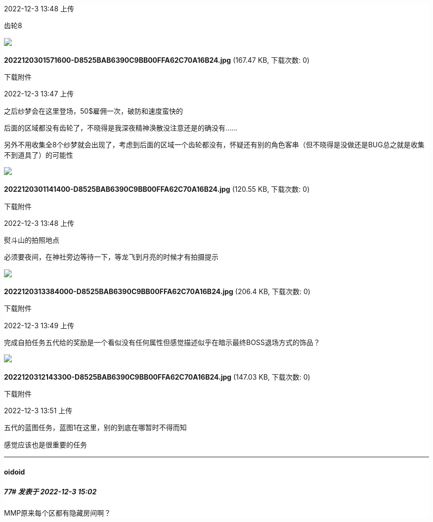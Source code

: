 2022-12-3 13:48 上传

齿轮8

<img src="https://img.saraba1st.com/forum/202212/03/134706sn0gcwjbd64g96da.jpg" referrerpolicy="no-referrer">

<strong>2022120301571600-D8525BAB6390C9BB00FFA62C70A16B24.jpg</strong> (167.47 KB, 下载次数: 0)

下载附件

2022-12-3 13:47 上传

之后纱梦会在这里登场，50$雇佣一次，破防和速度蛮快的

后面的区域都没有齿轮了，不晓得是我深夜精神涣散没注意还是的确没有……

另外不用收集全8个纱梦就会出现了，考虑到后面的区域一个齿轮都没有，怀疑还有别的角色客串（但不晓得是没做还是BUG总之就是收集不到道具了）的可能性

<img src="https://img.saraba1st.com/forum/202212/03/134858zt8kzctbtep2jvjw.jpg" referrerpolicy="no-referrer">

<strong>2022120301141400-D8525BAB6390C9BB00FFA62C70A16B24.jpg</strong> (120.55 KB, 下载次数: 0)

下载附件

2022-12-3 13:48 上传

熨斗山的拍照地点

必须要夜间，在神社旁边等待一下，等龙飞到月亮的时候才有拍摄提示

<img src="https://img.saraba1st.com/forum/202212/03/134959smhmkksk909sdvkg.jpg" referrerpolicy="no-referrer">

<strong>2022120313384000-D8525BAB6390C9BB00FFA62C70A16B24.jpg</strong> (206.4 KB, 下载次数: 0)

下载附件

2022-12-3 13:49 上传

完成自拍任务五代给的奖励是一个看似没有任何属性但感觉描述似乎在暗示最终BOSS退场方式的饰品？

<img src="https://img.saraba1st.com/forum/202212/03/135108pwowdurfuc3gur45.jpg" referrerpolicy="no-referrer">

<strong>2022120312143300-D8525BAB6390C9BB00FFA62C70A16B24.jpg</strong> (147.03 KB, 下载次数: 0)

下载附件

2022-12-3 13:51 上传

五代的蓝图任务，蓝图1在这里，别的到底在哪暂时不得而知

感觉应该也是很重要的任务



*****

####  oidoid  
##### 77#       发表于 2022-12-3 15:02

MMP原来每个区都有隐藏房间啊？

